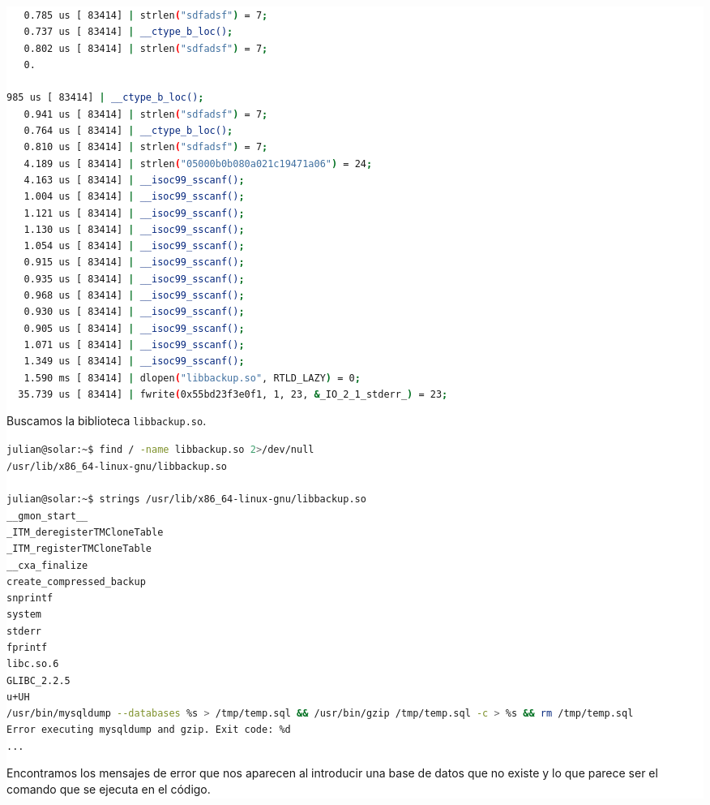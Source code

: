 ```bash
   0.785 us [ 83414] | strlen("sdfadsf") = 7;
   0.737 us [ 83414] | __ctype_b_loc();
   0.802 us [ 83414] | strlen("sdfadsf") = 7;
   0.

985 us [ 83414] | __ctype_b_loc();
   0.941 us [ 83414] | strlen("sdfadsf") = 7;
   0.764 us [ 83414] | __ctype_b_loc();
   0.810 us [ 83414] | strlen("sdfadsf") = 7;
   4.189 us [ 83414] | strlen("05000b0b080a021c19471a06") = 24;
   4.163 us [ 83414] | __isoc99_sscanf();
   1.004 us [ 83414] | __isoc99_sscanf();
   1.121 us [ 83414] | __isoc99_sscanf();
   1.130 us [ 83414] | __isoc99_sscanf();
   1.054 us [ 83414] | __isoc99_sscanf();
   0.915 us [ 83414] | __isoc99_sscanf();
   0.935 us [ 83414] | __isoc99_sscanf();
   0.968 us [ 83414] | __isoc99_sscanf();
   0.930 us [ 83414] | __isoc99_sscanf();
   0.905 us [ 83414] | __isoc99_sscanf();
   1.071 us [ 83414] | __isoc99_sscanf();
   1.349 us [ 83414] | __isoc99_sscanf();
   1.590 ms [ 83414] | dlopen("libbackup.so", RTLD_LAZY) = 0;
  35.739 us [ 83414] | fwrite(0x55bd23f3e0f1, 1, 23, &_IO_2_1_stderr_) = 23;
```

Buscamos la biblioteca `libbackup.so`. 

```bash
julian@solar:~$ find / -name libbackup.so 2>/dev/null
/usr/lib/x86_64-linux-gnu/libbackup.so

julian@solar:~$ strings /usr/lib/x86_64-linux-gnu/libbackup.so
__gmon_start__
_ITM_deregisterTMCloneTable
_ITM_registerTMCloneTable
__cxa_finalize
create_compressed_backup
snprintf
system
stderr
fprintf
libc.so.6
GLIBC_2.2.5
u+UH
/usr/bin/mysqldump --databases %s > /tmp/temp.sql && /usr/bin/gzip /tmp/temp.sql -c > %s && rm /tmp/temp.sql
Error executing mysqldump and gzip. Exit code: %d
...
```

Encontramos los mensajes de error que nos aparecen al introducir una base de datos que no existe y lo que parece ser el comando que se ejecuta en el código.
